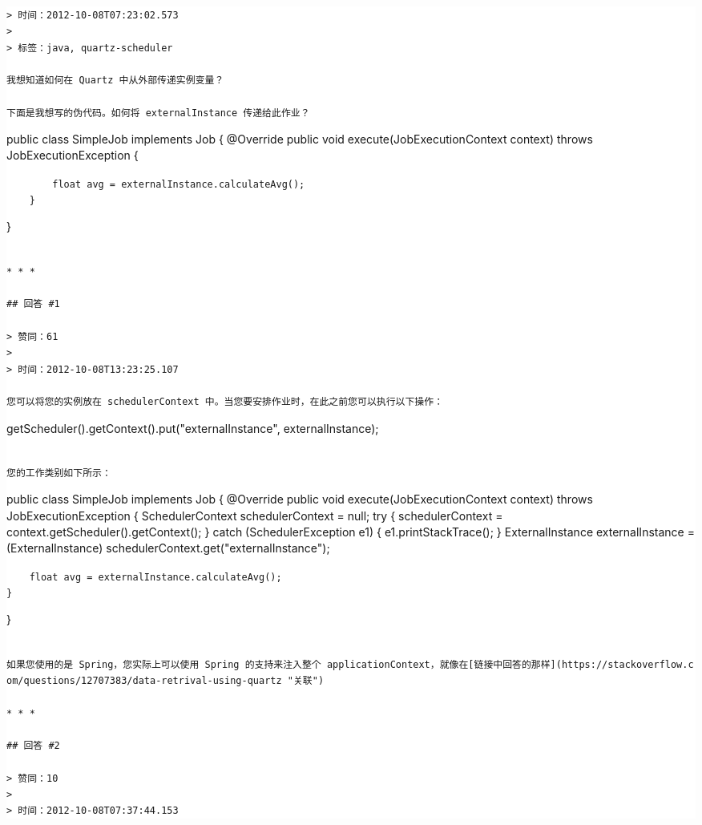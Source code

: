 ```
> 时间：2012-10-08T07:23:02.573
> 
> 标签：java, quartz-scheduler

我想知道如何在 Quartz 中从外部传递实例变量？

下面是我想写的伪代码。如何将 externalInstance 传递给此作业？

```
public class SimpleJob implements Job {
        @Override
        public void execute(JobExecutionContext context)
                throws JobExecutionException {

            float avg = externalInstance.calculateAvg();
        }
} 
```

* * *

## 回答 #1

> 赞同：61
> 
> 时间：2012-10-08T13:23:25.107

您可以将您的实例放在 schedulerContext 中。当您要安排作业时，在此之前您可以执行以下操作：

```
getScheduler().getContext().put("externalInstance", externalInstance); 
```

您的工作类别如下所示：

```
public class SimpleJob implements Job {
    @Override
    public void execute(JobExecutionContext context)
            throws JobExecutionException {
        SchedulerContext schedulerContext = null;
        try {
            schedulerContext = context.getScheduler().getContext();
        } catch (SchedulerException e1) {
            e1.printStackTrace();
        }
        ExternalInstance externalInstance =
            (ExternalInstance) schedulerContext.get("externalInstance");

        float avg = externalInstance.calculateAvg();
    }
} 
```

如果您使用的是 Spring，您实际上可以使用 Spring 的支持来注入整个 applicationContext，就像在[链接中回答的那样](https://stackoverflow.com/questions/12707383/data-retrival-using-quartz "关联")

* * *

## 回答 #2

> 赞同：10
> 
> 时间：2012-10-08T07:37:44.153

```